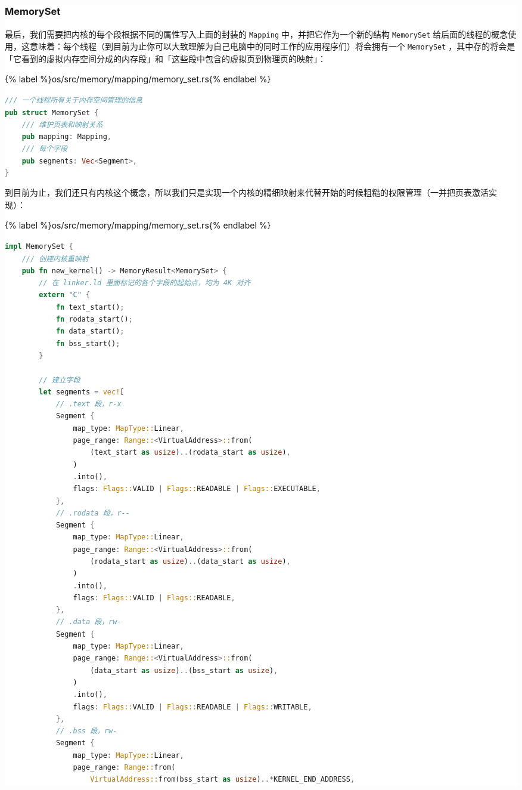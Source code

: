 ### MemorySet

最后，我们需要把内核的每个段根据不同的属性写入上面的封装的 `Mapping` 中，并把它作为一个新的结构 `MemorySet` 给后面的线程的概念使用，这意味着：每个线程（到目前为止你可以大致理解为自己电脑中的同时工作的应用程序们）将会拥有一个 `MemorySet` ，其中存的将会是「它看到的虚拟内存空间分成的内存段」和「这些段中包含的虚拟页到物理页的映射」：

{% label %}os/src/memory/mapping/memory_set.rs{% endlabel %}
```rust
/// 一个线程所有关于内存空间管理的信息
pub struct MemorySet {
    /// 维护页表和映射关系
    pub mapping: Mapping,
    /// 每个字段
    pub segments: Vec<Segment>,
}
```

到目前为止，我们还只有内核这个概念，所以我们只是实现一个内核的精细映射来代替开始的时候粗糙的权限管理（一并把页表激活实现）：

{% label %}os/src/memory/mapping/memory_set.rs{% endlabel %}
```rust
impl MemorySet {
    /// 创建内核重映射
    pub fn new_kernel() -> MemoryResult<MemorySet> {
        // 在 linker.ld 里面标记的各个字段的起始点，均为 4K 对齐
        extern "C" {
            fn text_start();
            fn rodata_start();
            fn data_start();
            fn bss_start();
        }

        // 建立字段
        let segments = vec![
            // .text 段，r-x
            Segment {
                map_type: MapType::Linear,
                page_range: Range::<VirtualAddress>::from(
                    (text_start as usize)..(rodata_start as usize),
                )
                .into(),
                flags: Flags::VALID | Flags::READABLE | Flags::EXECUTABLE,
            },
            // .rodata 段，r--
            Segment {
                map_type: MapType::Linear,
                page_range: Range::<VirtualAddress>::from(
                    (rodata_start as usize)..(data_start as usize),
                )
                .into(),
                flags: Flags::VALID | Flags::READABLE,
            },
            // .data 段，rw-
            Segment {
                map_type: MapType::Linear,
                page_range: Range::<VirtualAddress>::from(
                    (data_start as usize)..(bss_start as usize),
                )
                .into(),
                flags: Flags::VALID | Flags::READABLE | Flags::WRITABLE,
            },
            // .bss 段，rw-
            Segment {
                map_type: MapType::Linear,
                page_range: Range::from(
                    VirtualAddress::from(bss_start as usize)..*KERNEL_END_ADDRESS,
```